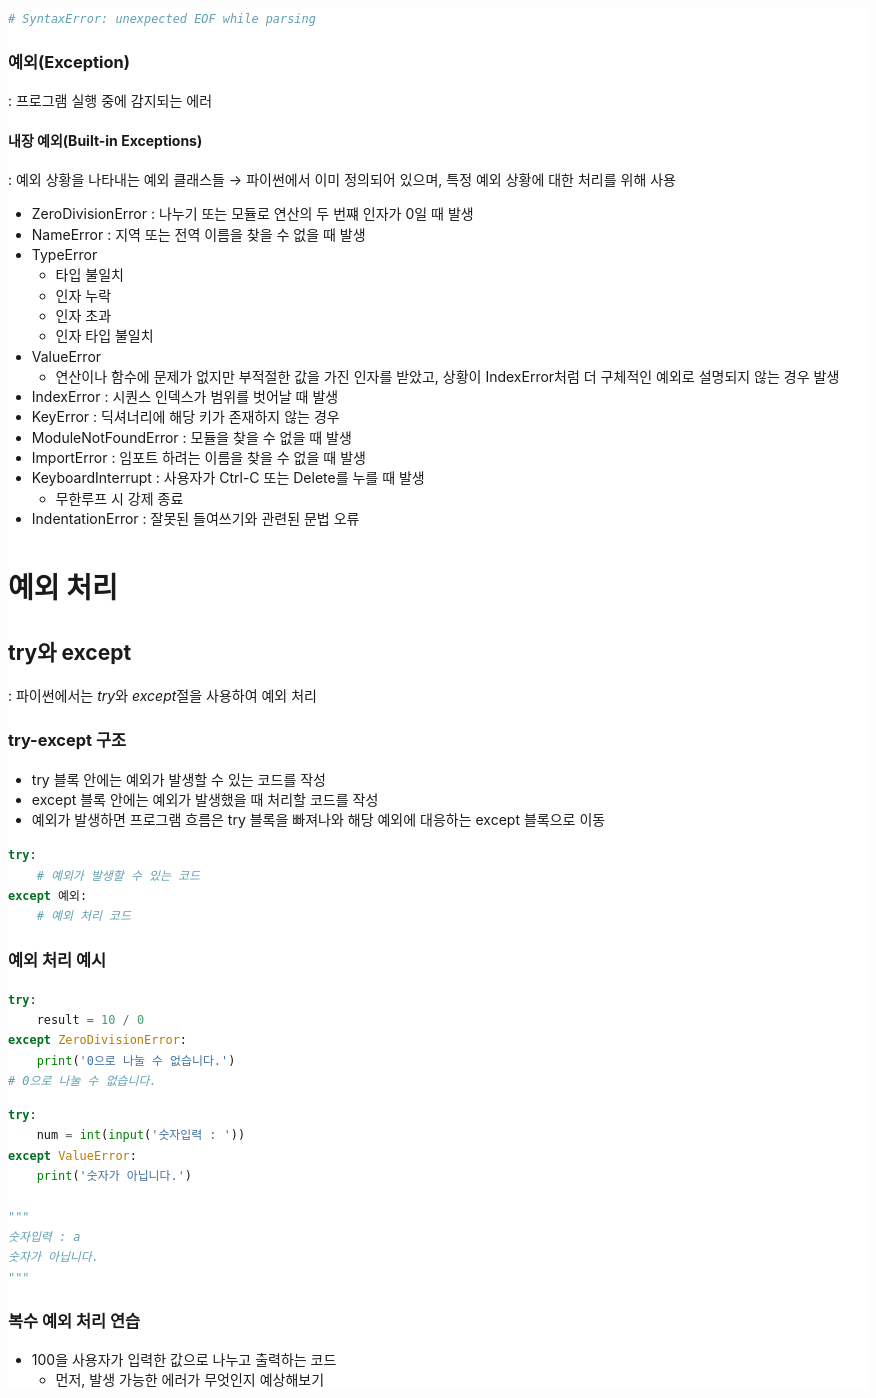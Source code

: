 ```python
# SyntaxError: unexpected EOF while parsing
```
### 예외(Exception)
: 프로그램 실행 중에 감지되는 에러
#### 내장 예외(Built-in Exceptions)
: 예외 상황을 나타내는 예외 클래스들 
→ 파이썬에서 이미 정의되어 있으며, 특정 예외 상황에 대한 처리를 위해 사용
- ZeroDivisionError : 나누기 또는 모듈로 연산의 두 번쨰 인자가 0일 때 발생
- NameError : 지역 또는 전역 이름을 찾을 수 없을 때 발생
- TypeError
	- 타입 불일치
	- 인자 누락
	- 인자 초과
	- 인자 타입 불일치
- ValueError
	- 연산이나 함수에 문제가 없지만 부적절한 값을 가진 인자를 받았고, 상황이 IndexError처럼 더 구체적인 예외로 설명되지 않는 경우 발생
- IndexError : 시퀀스 인덱스가 범위를 벗어날 때 발생
- KeyError : 딕셔너리에 해당 키가 존재하지 않는 경우
- ModuleNotFoundError : 모듈을 찾을 수 없을 때 발생
- ImportError : 임포트 하려는 이름을 찾을 수 없을 때 발생
- KeyboardInterrupt : 사용자가 Ctrl-C 또는 Delete를 누를 때 발생
	- 무한루프 시 강제 종료
- IndentationError : 잘못된 들여쓰기와 관련된 문법 오류
# 예외 처리
## try와 except
: 파이썬에서는 *try*와 *except*절을 사용하여 예외 처리
### try-except 구조
- try 블록 안에는 예외가 발생할 수 있는 코드를 작성
- except 블록 안에는 예외가 발생했을 때 처리할 코드를 작성
- 예외가 발생하면 프로그램 흐름은 try 블록을 빠져나와 해당 예외에 대응하는 except 블록으로 이동
```python
try:
	# 예외가 발생할 수 있는 코드
except 예외:
	# 예외 처리 코드
```
### 예외 처리 예시
```python
try:
	result = 10 / 0
except ZeroDivisionError:
	print('0으로 나눌 수 없습니다.')
# 0으로 나눌 수 없습니다.
```
```python
try:
	num = int(input('숫자입력 : '))
except ValueError:
	print('숫자가 아닙니다.')

"""
숫자입력 : a
숫자가 아닙니다.
"""
```
### 복수 예외 처리 연습
- 100을 사용자가 입력한 값으로 나누고 출력하는 코드
	- 먼저, 발생 가능한 에러가 무엇인지 예상해보기
